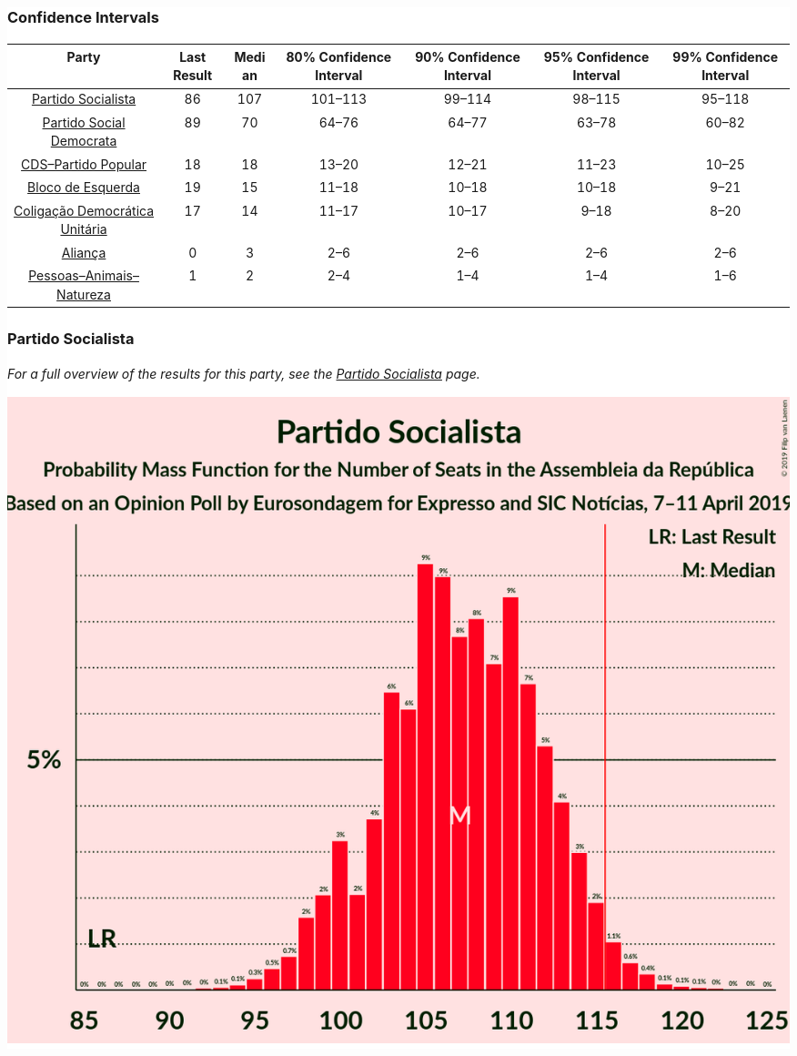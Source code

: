 
### Confidence Intervals

| Party | Last Result | Median | 80% Confidence Interval | 90% Confidence Interval | 95% Confidence Interval | 99% Confidence Interval |
|:-----:|:-----------:|:------:|:-----------------------:|:-----------------------:|:-----------------------:|:-----------------------:|
| <a href="#partido-socialista">Partido Socialista</a> | 86 | 107 | 101–113 |99–114 |98–115 |95–118 |
| <a href="#partido-social-democrata">Partido Social Democrata</a> | 89 | 70 | 64–76 |64–77 |63–78 |60–82 |
| <a href="#cds–partido-popular">CDS–Partido Popular</a> | 18 | 18 | 13–20 |12–21 |11–23 |10–25 |
| <a href="#bloco-de-esquerda">Bloco de Esquerda</a> | 19 | 15 | 11–18 |10–18 |10–18 |9–21 |
| <a href="#coligação-democrática-unitária">Coligação Democrática Unitária</a> | 17 | 14 | 11–17 |10–17 |9–18 |8–20 |
| <a href="#aliança">Aliança</a> | 0 | 3 | 2–6 |2–6 |2–6 |2–6 |
| <a href="#pessoas–animais–natureza">Pessoas–Animais–Natureza</a> | 1 | 2 | 2–4 |1–4 |1–4 |1–6 |

### Partido Socialista

*For a full overview of the results for this party, see the [Partido Socialista](party-partidosocialista.html) page.*

![Graph with seats probability mass function not yet produced](2019-04-11-Eurosondagem-seats-pmf-partidosocialista.png "Seats Probability Mass Function")
